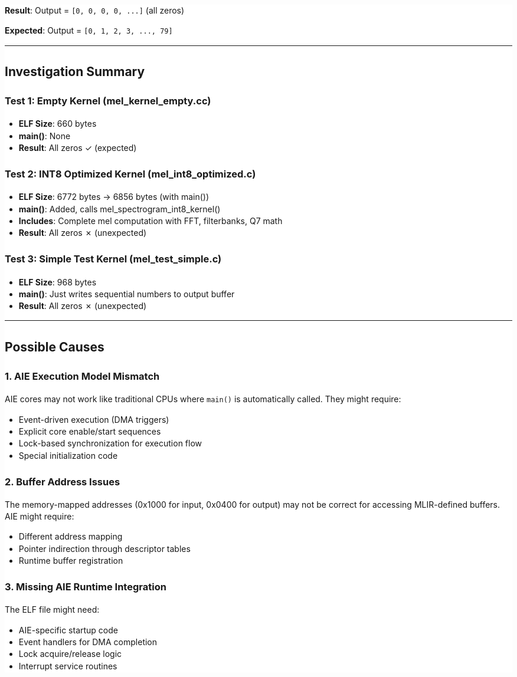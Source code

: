 **Result**: Output = `[0, 0, 0, 0, ...]` (all zeros)

**Expected**: Output = `[0, 1, 2, 3, ..., 79]`

---

## Investigation Summary

### Test 1: Empty Kernel (mel_kernel_empty.cc)
- **ELF Size**: 660 bytes
- **main()**: None
- **Result**: All zeros ✓ (expected)

### Test 2: INT8 Optimized Kernel (mel_int8_optimized.c)
- **ELF Size**: 6772 bytes → 6856 bytes (with main())
- **main()**: Added, calls mel_spectrogram_int8_kernel()
- **Includes**: Complete mel computation with FFT, filterbanks, Q7 math
- **Result**: All zeros ✗ (unexpected)

### Test 3: Simple Test Kernel (mel_test_simple.c)
- **ELF Size**: 968 bytes
- **main()**: Just writes sequential numbers to output buffer
- **Result**: All zeros ✗ (unexpected)

---

## Possible Causes

### 1. AIE Execution Model Mismatch
AIE cores may not work like traditional CPUs where `main()` is automatically called. They might require:
- Event-driven execution (DMA triggers)
- Explicit core enable/start sequences
- Lock-based synchronization for execution flow
- Special initialization code

### 2. Buffer Address Issues
The memory-mapped addresses (0x1000 for input, 0x0400 for output) may not be correct for accessing MLIR-defined buffers. AIE might require:
- Different address mapping
- Pointer indirection through descriptor tables
- Runtime buffer registration

### 3. Missing AIE Runtime Integration
The ELF file might need:
- AIE-specific startup code
- Event handlers for DMA completion
- Lock acquire/release logic
- Interrupt service routines
